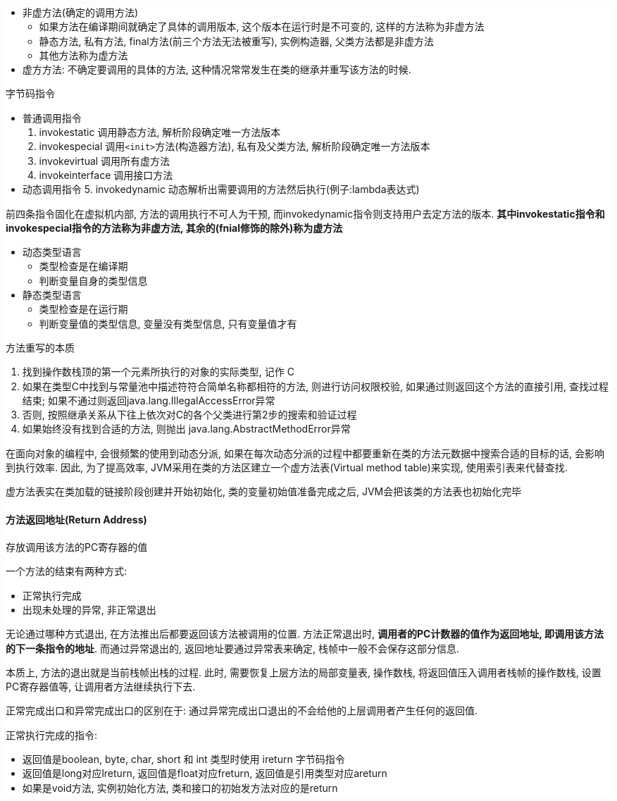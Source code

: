 
- 非虚方法(确定的调用方法)
    - 如果方法在编译期间就确定了具体的调用版本, 这个版本在运行时是不可变的, 这样的方法称为非虚方法
    - 静态方法, 私有方法, final方法(前三个方法无法被重写), 实例构造器, 父类方法都是非虚方法
    - 其他方法称为虚方法
- 虚方方法: 不确定要调用的具体的方法, 这种情况常常发生在类的继承并重写该方法的时候.

字节码指令

- 普通调用指令
    1. invokestatic 调用静态方法, 解析阶段确定唯一方法版本
    2. invokespecial 调用`<init>`方法(构造器方法), 私有及父类方法, 解析阶段确定唯一方法版本
    3. invokevirtual 调用所有虚方法
    4. invokeinterface 调用接口方法
- 动态调用指令
    5. invokedynamic 动态解析出需要调用的方法然后执行(例子:lambda表达式)

前四条指令固化在虚拟机内部, 方法的调用执行不可人为干预, 而invokedynamic指令则支持用户去定方法的版本. **其中invokestatic指令和invokespecial指令的方法称为非虚方法, 其余的(fnial修饰的除外)称为虚方法**

- 动态类型语言
    - 类型检查是在编译期
    - 判断变量自身的类型信息
- 静态类型语言
    - 类型检查是在运行期
    - 判断变量值的类型信息, 变量没有类型信息, 只有变量值才有

方法重写的本质

1. 找到操作数栈顶的第一个元素所执行的对象的实际类型, 记作 C
2. 如果在类型C中找到与常量池中描述符符合简单名称都相符的方法, 则进行访问权限校验, 如果通过则返回这个方法的直接引用, 查找过程结束; 如果不通过则返回java.lang.IllegalAccessError异常
3. 否则, 按照继承关系从下往上依次对C的各个父类进行第2步的搜索和验证过程
4. 如果始终没有找到合适的方法, 则抛出 java.lang.AbstractMethodError异常

在面向对象的编程中, 会很频繁的使用到动态分派, 如果在每次动态分派的过程中都要重新在类的方法元数据中搜索合适的目标的话, 会影响到执行效率. 因此, 为了提高效率, JVM采用在类的方法区建立一个虚方法表(Virtual method table)来实现, 使用索引表来代替查找.

虚方法表实在类加载的链接阶段创建并开始初始化, 类的变量初始值准备完成之后, JVM会把该类的方法表也初始化完毕

#### 方法返回地址(Return Address)

存放调用该方法的PC寄存器的值

一个方法的结束有两种方式:

- 正常执行完成
- 出现未处理的异常, 非正常退出

无论通过哪种方式退出, 在方法推出后都要返回该方法被调用的位置. 方法正常退出时, **调用者的PC计数器的值作为返回地址, 即调用该方法的下一条指令的地址**. 而通过异常退出的, 返回地址要通过异常表来确定, 栈帧中一般不会保存这部分信息.

本质上, 方法的退出就是当前栈帧出栈的过程. 此时, 需要恢复上层方法的局部变量表, 操作数栈, 将返回值压入调用者栈帧的操作数栈, 设置PC寄存器值等, 让调用者方法继续执行下去.

正常完成出口和异常完成出口的区别在于: 通过异常完成出口退出的不会给他的上层调用者产生任何的返回值.

正常执行完成的指令:

- 返回值是boolean, byte, char, short 和 int 类型时使用 ireturn 字节码指令
- 返回值是long对应lreturn, 返回值是float对应freturn, 返回值是引用类型对应areturn
- 如果是void方法, 实例初始化方法, 类和接口的初始发方法对应的是return
